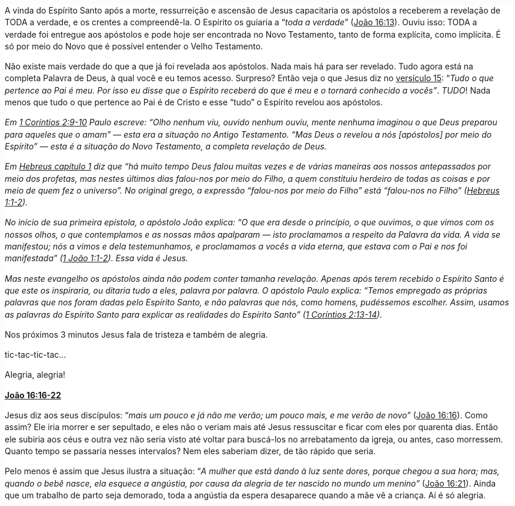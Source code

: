 A vinda do Espírito Santo após a morte, ressurreição e ascensão de Jesus capacitaria os apóstolos a receberem a revelação de TODA a verdade, e os crentes a compreendê-la. O Espírito os guiaria a “_toda a verdade”_ ([João 16:13](http://bibliaonline.com.br/acf/jo/16/13)). Ouviu isso: TODA a verdade foi entregue aos apóstolos e pode hoje ser encontrada no Novo Testamento, tanto de forma explícita, como implícita. É só por meio do Novo que é possível entender o Velho Testamento.

Não existe mais verdade do que a que já foi revelada aos apóstolos. Nada mais há para ser revelado. Tudo agora está na completa Palavra de Deus, à qual você e eu temos acesso. Surpreso? Então veja o que Jesus diz no [versículo 15](http://bibliaonline.com.br/acf/jo/16/15): “_Tudo o que pertence ao Pai é meu. Por isso eu disse que o Espírito receberá do que é meu e o tornará conhecido a vocês”_. _TUDO_! Nada menos que tudo o que pertence ao Pai é de Cristo e esse “tudo” o Espírito revelou aos apóstolos.

_Em_ [_1 Coríntios 2:9-10_](http://bibliaonline.com.br/acf/1co/2/9-10) _Paulo escreve: “Olho nenhum viu, ouvido nenhum ouviu, mente nenhuma imaginou o que Deus preparou para aqueles que o amam” — esta era a situação no Antigo Testamento. “Mas Deus o revelou a nós [apóstolos] por meio do Espírito” — esta é a situação do Novo Testamento, a completa revelação de Deus._

_Em_ [_Hebreus capítulo 1_](http://bibliaonline.com.br/acf/hb/1) _diz que “há muito tempo Deus falou muitas vezes e de várias maneiras aos nossos antepassados por meio dos profetas, mas nestes últimos dias falou-nos por meio do Filho, a quem constituiu herdeiro de todas as coisas e por meio de quem fez o universo”. No original grego, a expressão “falou-nos por meio do Filho” está “falou-nos no Filho” (_[_Hebreus 1:1-2_](http://bibliaonline.com.br/acf/hb/1/1-2)_)._

_No início de sua primeira epístola, o apóstolo João explica: “O que era desde o princípio, o que ouvimos, o que vimos com os nossos olhos, o que contemplamos e as nossas mãos apalparam — isto proclamamos a respeito da Palavra da vida. A vida se manifestou; nós a vimos e dela testemunhamos, e proclamamos a vocês a vida eterna, que estava com o Pai e nos foi manifestada” (_[_1 João 1:1-2_](http://bibliaonline.com.br/acf/1jo/1/1-2)_). Essa vida é Jesus._

_Mas neste evangelho os apóstolos ainda não podem conter tamanha revelação. Apenas após terem recebido o Espírito Santo é que este os inspiraria, ou ditaria tudo a eles, palavra por palavra. O apóstolo Paulo explica: “Temos empregado as próprias palavras que nos foram dadas pelo Espírito Santo, e não palavras que nós, como homens, pudéssemos escolher. Assim, usamos as palavras do Espírito Santo para explicar as realidades do Espírito Santo” (_[_1 Coríntios 2:13-14_](http://bibliaonline.com.br/acf/1co/2/13-14)_)._

Nos próximos 3 minutos Jesus fala de tristeza e também de alegria.

tic-tac-tic-tac...

Alegria, alegria!

[**João 16:16-22**](http://bibliaonline.com.br/acf/jo/16/16-22)

Jesus diz aos seus discípulos: “_mais um pouco e já não me verão; um pouco mais, e me verão de novo”_ ([João 16:16](http://bibliaonline.com.br/acf/jo/16/16)). Como assim? Ele iria morrer e ser sepultado, e eles não o veriam mais até Jesus ressuscitar e ficar com eles por quarenta dias. Então ele subiria aos céus e outra vez não seria visto até voltar para buscá-los no arrebatamento da igreja, ou antes, caso morressem. Quanto tempo se passaria nesses intervalos? Nem eles saberiam dizer, de tão rápido que seria.

Pelo menos é assim que Jesus ilustra a situação: “_A mulher que está dando à luz sente dores, porque chegou a sua hora; mas, quando o bebê nasce, ela esquece a angústia, por causa da alegria de ter nascido no mundo um menino”_ ([João 16:21](http://bibliaonline.com.br/acf/jo/16/21)). Ainda que um trabalho de parto seja demorado, toda a angústia da espera desaparece quando a mãe vê a criança. Aí é só alegria.
